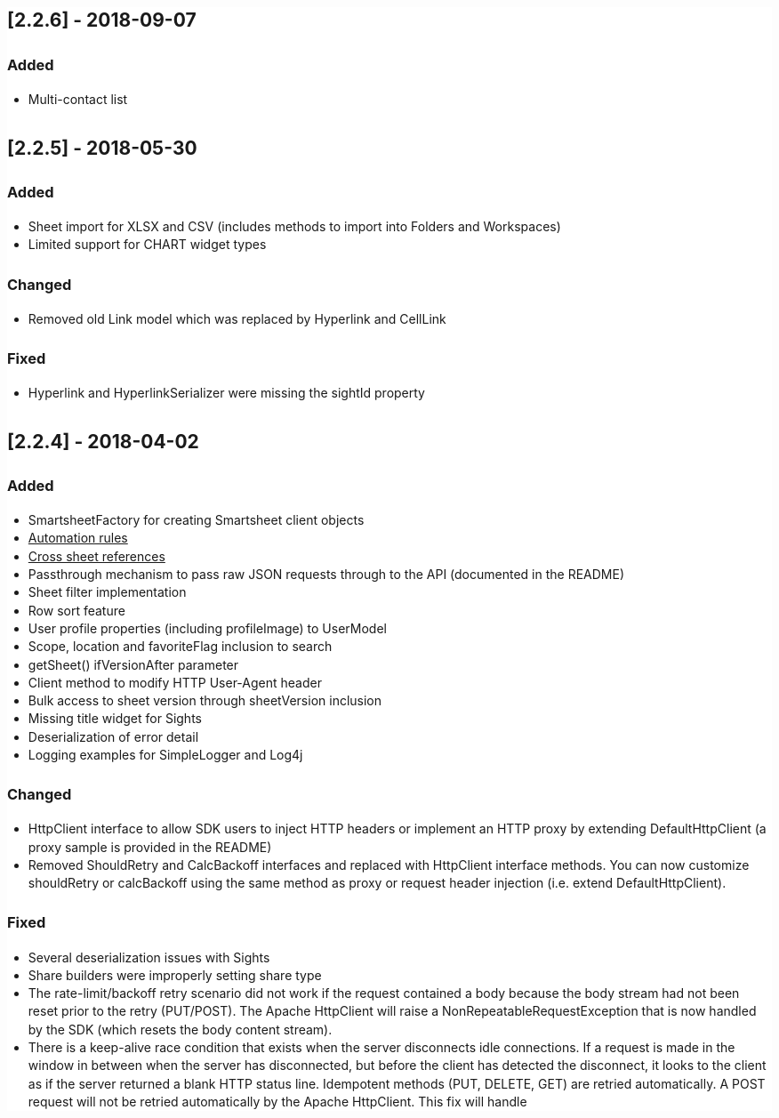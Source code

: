 ## [2.2.6] - 2018-09-07
### Added 
- Multi-contact list 

## [2.2.5] - 2018-05-30
### Added
- Sheet import for XLSX and CSV (includes methods to import into Folders and Workspaces)
- Limited support for CHART widget types

### Changed
- Removed old Link model which was replaced by Hyperlink and CellLink   

### Fixed
- Hyperlink and HyperlinkSerializer were missing the sightId property

## [2.2.4] - 2018-04-02
### Added
- SmartsheetFactory for creating Smartsheet client objects
- [Automation rules](http://smartsheet-platform.github.io/api-docs/?shell#automation-rules)
- [Cross sheet references](http://smartsheet-platform.github.io/api-docs/?shell#cross-sheet-references)
- Passthrough mechanism to pass raw JSON requests through to the API (documented in the README)
- Sheet filter implementation
- Row sort feature
- User profile properties (including profileImage) to UserModel
- Scope, location and favoriteFlag inclusion to search
- getSheet() ifVersionAfter parameter 
- Client method to modify HTTP User-Agent header
- Bulk access to sheet version through sheetVersion inclusion
- Missing title widget for Sights
- Deserialization of error detail
- Logging examples for SimpleLogger and Log4j

### Changed
- HttpClient interface to allow SDK users to inject HTTP headers or implement an HTTP proxy by extending 
DefaultHttpClient (a proxy sample is provided in the README)
- Removed ShouldRetry and CalcBackoff interfaces and replaced with HttpClient interface methods. You can now customize 
shouldRetry or calcBackoff using the same method as proxy or request header injection (i.e. extend DefaultHttpClient).

### Fixed
- Several deserialization issues with Sights
- Share builders were improperly setting share type
- The rate-limit/backoff retry scenario did not work if the request contained a body because the body stream had not 
been reset prior to the retry (PUT/POST).  The Apache HttpClient will raise a NonRepeatableRequestException that is now 
handled by the SDK (which resets the body content stream).
- There is a keep-alive race condition that exists when the server disconnects idle connections. If a request is made 
in the window in between when the server has disconnected, but before the client has detected the disconnect, it looks 
to the client as if the server returned a blank HTTP status line. Idempotent methods (PUT, DELETE, GET) are retried 
automatically. A POST request will not be retried automatically by the Apache HttpClient. This fix will handle 